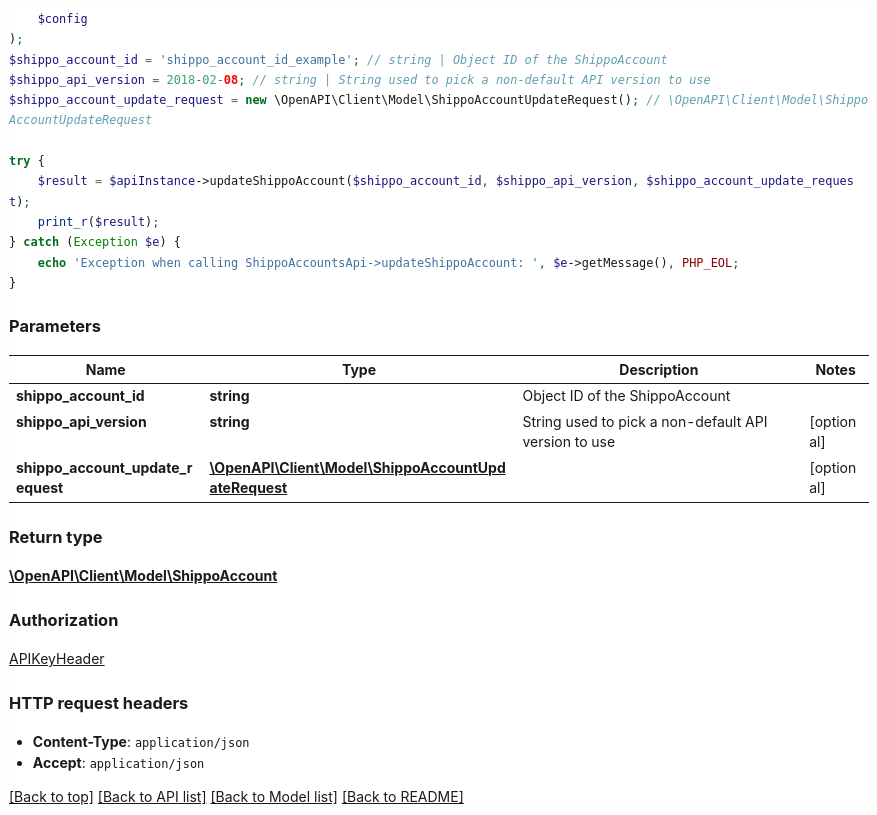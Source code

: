 ```php
    $config
);
$shippo_account_id = 'shippo_account_id_example'; // string | Object ID of the ShippoAccount
$shippo_api_version = 2018-02-08; // string | String used to pick a non-default API version to use
$shippo_account_update_request = new \OpenAPI\Client\Model\ShippoAccountUpdateRequest(); // \OpenAPI\Client\Model\ShippoAccountUpdateRequest

try {
    $result = $apiInstance->updateShippoAccount($shippo_account_id, $shippo_api_version, $shippo_account_update_request);
    print_r($result);
} catch (Exception $e) {
    echo 'Exception when calling ShippoAccountsApi->updateShippoAccount: ', $e->getMessage(), PHP_EOL;
}
```

### Parameters

| Name | Type | Description  | Notes |
| ------------- | ------------- | ------------- | ------------- |
| **shippo_account_id** | **string**| Object ID of the ShippoAccount | |
| **shippo_api_version** | **string**| String used to pick a non-default API version to use | [optional] |
| **shippo_account_update_request** | [**\OpenAPI\Client\Model\ShippoAccountUpdateRequest**](../Model/ShippoAccountUpdateRequest.md)|  | [optional] |

### Return type

[**\OpenAPI\Client\Model\ShippoAccount**](../Model/ShippoAccount.md)

### Authorization

[APIKeyHeader](../../README.md#APIKeyHeader)

### HTTP request headers

- **Content-Type**: `application/json`
- **Accept**: `application/json`

[[Back to top]](#) [[Back to API list]](../../README.md#endpoints)
[[Back to Model list]](../../README.md#models)
[[Back to README]](../../README.md)
